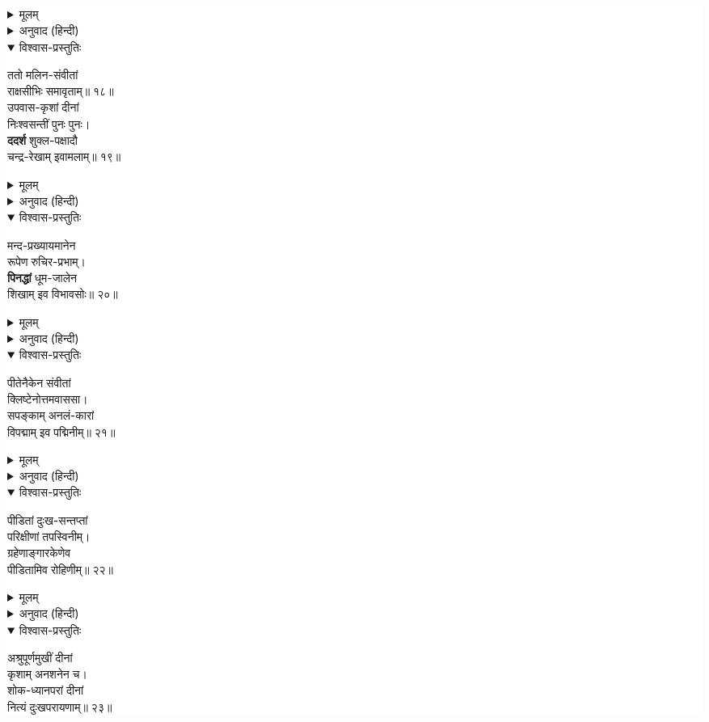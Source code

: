 <details><summary>मूलम्</summary></details>

<details><summary>अनुवाद (हिन्दी)</summary></details>

<details open><summary>विश्वास-प्रस्तुतिः</summary>

ततो मलिन-संवीतां  
राक्षसीभिः समावृताम्॥ १८॥  
उपवास-कृशां दीनां  
निःश्वसन्तीं पुनः पुनः।  
**ददर्श** शुक्ल-पक्षादौ  
चन्द्र-रेखाम् इवामलाम्॥ १९॥
</details>

<details><summary>मूलम्</summary></details>

<details><summary>अनुवाद (हिन्दी)</summary></details>

<details open><summary>विश्वास-प्रस्तुतिः</summary>

मन्द-प्रख्यायमानेन  
रूपेण रुचिर-प्रभाम्।  
**पिनद्धां** धूम-जालेन  
शिखाम् इव विभावसोः॥ २०॥
</details>

<details><summary>मूलम्</summary></details>

<details><summary>अनुवाद (हिन्दी)</summary></details>

<details open><summary>विश्वास-प्रस्तुतिः</summary>

पीतेनैकेन संवीतां  
क्लिष्टेनोत्तमवाससा।  
सपङ्काम् अनलं-कारां  
विपद्माम् इव पद्मिनीम्॥ २१॥
</details>

<details><summary>मूलम्</summary></details>

<details><summary>अनुवाद (हिन्दी)</summary></details>

<details open><summary>विश्वास-प्रस्तुतिः</summary>

पीडितां दुःख-सन्तप्तां  
परिक्षीणां तपस्विनीम्।  
ग्रहेणाङ्गारकेणेव  
पीडितामिव रोहिणीम्॥ २२॥
</details>

<details><summary>मूलम्</summary></details>

<details><summary>अनुवाद (हिन्दी)</summary></details>

<details open><summary>विश्वास-प्रस्तुतिः</summary>

अश्रुपूर्णमुखीं दीनां  
कृशाम् अनशनेन च।  
शोक-ध्यानपरां दीनां  
नित्यं दुःखपरायणाम्॥ २३॥
</details>
